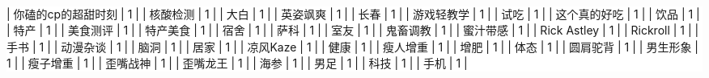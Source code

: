 | 你磕的cp的超甜时刻 | 1 |
| 核酸检测 | 1 |
| 大白 | 1 |
| 英姿飒爽 | 1 |
| 长春 | 1 |
| 游戏轻教学 | 1 |
| 试吃 | 1 |
| 这个真的好吃 | 1 |
| 饮品 | 1 |
| 特产 | 1 |
| 美食测评 | 1 |
| 特产美食 | 1 |
| 宿舍 | 1 |
| 萨科 | 1 |
| 室友 | 1 |
| 鬼畜调教 | 1 |
| 蜜汁带感 | 1 |
| Rick Astley | 1 |
| Rickroll | 1 |
| 手书 | 1 |
| 动漫杂谈 | 1 |
| 脑洞 | 1 |
| 居家 | 1 |
| 凉风Kaze | 1 |
| 健康 | 1 |
| 瘦人增重 | 1 |
| 增肥 | 1 |
| 体态 | 1 |
| 圆肩驼背 | 1 |
| 男生形象 | 1 |
| 瘦子增重 | 1 |
| 歪嘴战神 | 1 |
| 歪嘴龙王 | 1 |
| 海参 | 1 |
| 男足 | 1 |
| 科技 | 1 |
| 手机 | 1 |